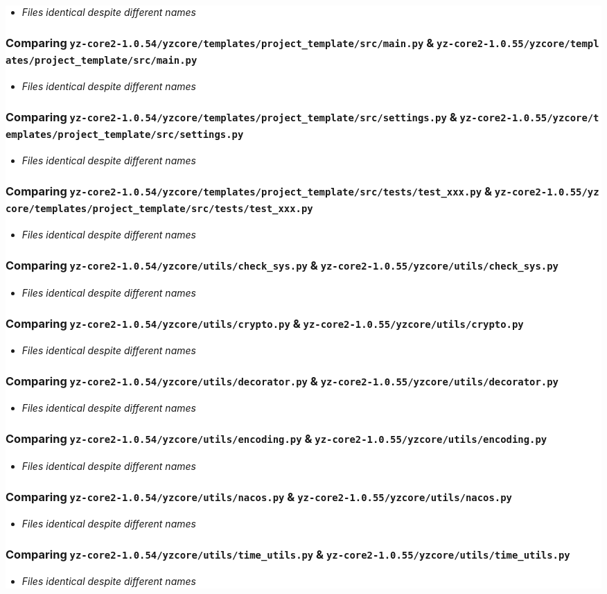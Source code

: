  * *Files identical despite different names*

### Comparing `yz-core2-1.0.54/yzcore/templates/project_template/src/main.py` & `yz-core2-1.0.55/yzcore/templates/project_template/src/main.py`

 * *Files identical despite different names*

### Comparing `yz-core2-1.0.54/yzcore/templates/project_template/src/settings.py` & `yz-core2-1.0.55/yzcore/templates/project_template/src/settings.py`

 * *Files identical despite different names*

### Comparing `yz-core2-1.0.54/yzcore/templates/project_template/src/tests/test_xxx.py` & `yz-core2-1.0.55/yzcore/templates/project_template/src/tests/test_xxx.py`

 * *Files identical despite different names*

### Comparing `yz-core2-1.0.54/yzcore/utils/check_sys.py` & `yz-core2-1.0.55/yzcore/utils/check_sys.py`

 * *Files identical despite different names*

### Comparing `yz-core2-1.0.54/yzcore/utils/crypto.py` & `yz-core2-1.0.55/yzcore/utils/crypto.py`

 * *Files identical despite different names*

### Comparing `yz-core2-1.0.54/yzcore/utils/decorator.py` & `yz-core2-1.0.55/yzcore/utils/decorator.py`

 * *Files identical despite different names*

### Comparing `yz-core2-1.0.54/yzcore/utils/encoding.py` & `yz-core2-1.0.55/yzcore/utils/encoding.py`

 * *Files identical despite different names*

### Comparing `yz-core2-1.0.54/yzcore/utils/nacos.py` & `yz-core2-1.0.55/yzcore/utils/nacos.py`

 * *Files identical despite different names*

### Comparing `yz-core2-1.0.54/yzcore/utils/time_utils.py` & `yz-core2-1.0.55/yzcore/utils/time_utils.py`

 * *Files identical despite different names*

